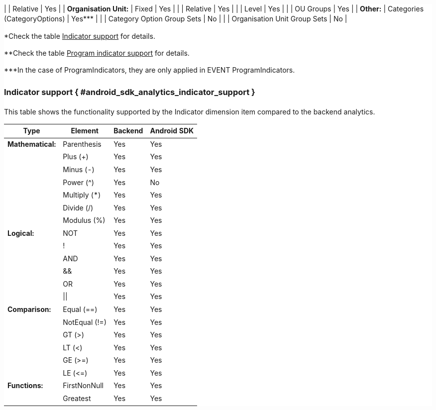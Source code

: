 |                           | Relative                          | Yes       |
| **Organisation Unit:**    | Fixed                             | Yes       |
|                           | Relative                          | Yes       |
|                           | Level                             | Yes       |
|                           | OU Groups                         | Yes       |
| **Other:**                | Categories (CategoryOptions)      | Yes***    |
|                           | Category Option Group Sets        | No        |
|                           | Organisation Unit Group Sets      | No        |

*Check the table [Indicator support](#android_sdk_analytics_indicator_support) for details.

**Check the table [Program indicator support](#android_sdk_analytics_program_indicator_support) for details.

***In the case of ProgramIndicators, they are only applied in EVENT ProgramIndicators.

### Indicator support { #android_sdk_analytics_indicator_support }

This table shows the functionality supported by the Indicator dimension item compared to the backend analytics.

| Type              | Element               | Backend   | Android SDK   |
|----------         |---------------------- |-----------|---------------|
|**Mathematical:**  |Parenthesis            | Yes       | Yes           |     
|                   |Plus (+)               | Yes       | Yes           |
|                   |Minus (-)              | Yes       | Yes           |
|                   |Power (^)              | Yes       | No            |
|                   |Multiply (*)           | Yes       | Yes           |
|                   |Divide (/)             | Yes       | Yes           |
|                   |Modulus (%)            | Yes       | Yes           |
|**Logical:**       |NOT                    | Yes       | Yes           |
|                   |!                      | Yes       | Yes           |
|                   |AND                    | Yes       | Yes           |
|                   |&&                     | Yes       | Yes           |
|                   |OR                     | Yes       | Yes           |
|                   |&#124;&#124;           | Yes       | Yes           |
|**Comparison:**    |Equal (==)             | Yes       | Yes           |
|                   |NotEqual (!=)          | Yes       | Yes           |
|                   |GT (>)                 | Yes       | Yes           |
|                   |LT (<)                 | Yes       | Yes           |
|                   |GE (>=)                | Yes       | Yes           |
|                   |LE (<=)                | Yes       | Yes           |
|**Functions:**     |FirstNonNull           | Yes       | Yes           |
|                   |Greatest               | Yes       | Yes           |